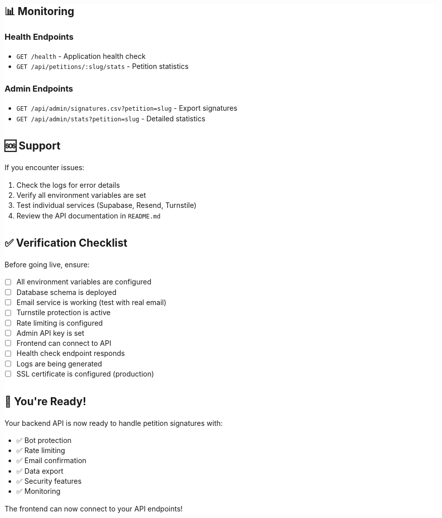 ## 📊 Monitoring

### Health Endpoints
- `GET /health` - Application health check
- `GET /api/petitions/:slug/stats` - Petition statistics

### Admin Endpoints
- `GET /api/admin/signatures.csv?petition=slug` - Export signatures
- `GET /api/admin/stats?petition=slug` - Detailed statistics

## 🆘 Support

If you encounter issues:

1. Check the logs for error details
2. Verify all environment variables are set
3. Test individual services (Supabase, Resend, Turnstile)
4. Review the API documentation in `README.md`

## ✅ Verification Checklist

Before going live, ensure:

- [ ] All environment variables are configured
- [ ] Database schema is deployed
- [ ] Email service is working (test with real email)
- [ ] Turnstile protection is active
- [ ] Rate limiting is configured
- [ ] Admin API key is set
- [ ] Frontend can connect to API
- [ ] Health check endpoint responds
- [ ] Logs are being generated
- [ ] SSL certificate is configured (production)

## 🎉 You're Ready!

Your backend API is now ready to handle petition signatures with:
- ✅ Bot protection
- ✅ Rate limiting  
- ✅ Email confirmation
- ✅ Data export
- ✅ Security features
- ✅ Monitoring

The frontend can now connect to your API endpoints!

